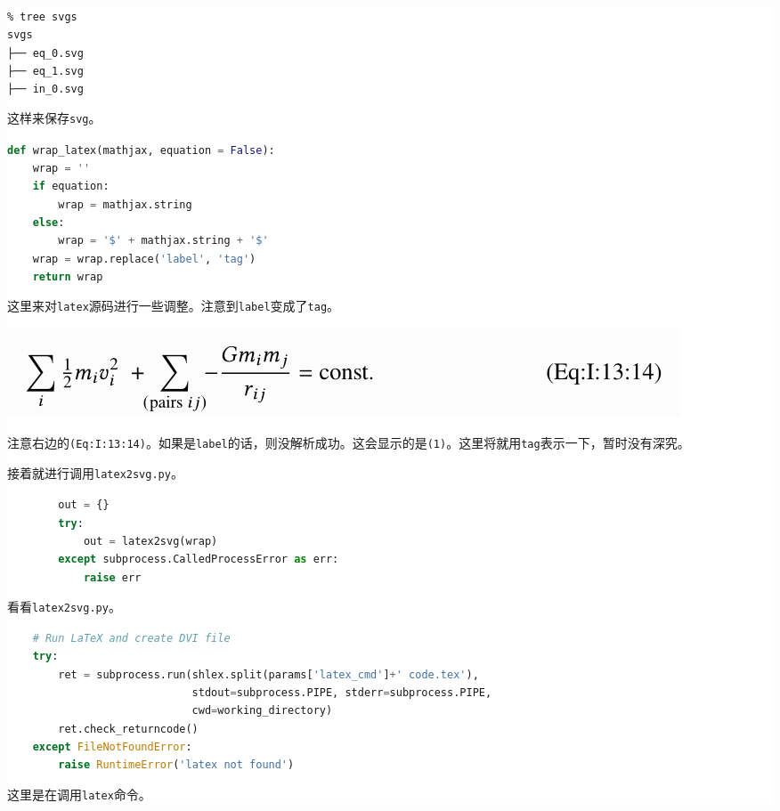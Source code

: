 ```shell
% tree svgs
svgs
├── eq_0.svg
├── eq_1.svg
├── in_0.svg
```

这样来保存`svg`。

```python
def wrap_latex(mathjax, equation = False):
    wrap = ''
    if equation:
        wrap = mathjax.string
    else:
        wrap = '$' + mathjax.string + '$'
    wrap = wrap.replace('label', 'tag')
    return wrap
```

这里来对`latex`源码进行一些调整。注意到`label`变成了`tag`。

![tag](assets/images/feynman/tag.png)

注意右边的`(Eq:I:13:14)`。如果是`label`的话，则没解析成功。这会显示的是`(1)`。这里将就用`tag`表示一下，暂时没有深究。

接着就进行调用`latex2svg.py`。

```python
        out = {}
        try:
            out = latex2svg(wrap)   
        except subprocess.CalledProcessError as err:
            raise err    
```

看看`latex2svg.py`。

```python
    # Run LaTeX and create DVI file
    try:
        ret = subprocess.run(shlex.split(params['latex_cmd']+' code.tex'),
                             stdout=subprocess.PIPE, stderr=subprocess.PIPE,
                             cwd=working_directory)
        ret.check_returncode()
    except FileNotFoundError:
        raise RuntimeError('latex not found')
```

这里是在调用`latex`命令。
